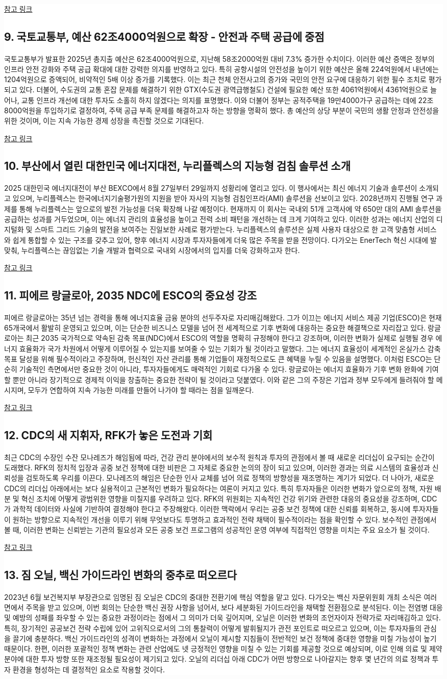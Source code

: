 [참고 링크](N/A)

## 9. 국토교통부, 예산 62조4000억원으로 확장 - 안전과 주택 공급에 중점

국토교통부가 발표한 2025년 총지출 예산은 62조4000억원으로, 지난해 58조2000억원 대비 7.3% 증가한 수치이다. 이러한 예산 증액은 정부의 인프라 안전 강화와 주택 공급 확대에 대한 강력한 의지를 반영하고 있다. 특히 공항시설의 안전성을 높이기 위한 예산은 올해 224억원에서 내년에는 1204억원으로 증액되어, 비약적인 5배 이상 증가를 기록했다. 이는 최근 천체 안전사고의 증가와 국민의 안전 요구에 대응하기 위한 필수 조치로 평가되고 있다. 더불어, 수도권의 교통 혼잡 문제를 해결하기 위한 GTX(수도권 광역급행철도) 건설에 필요한 예산 또한 4061억원에서 4361억원으로 늘어나, 교통 인프라 개선에 대한 투자도 소홀히 하지 않겠다는 의지를 표명했다. 이와 더불어 정부는 공적주택을 19만4000가구 공급하는 데에 22조8000억원을 투입하기로 결정하여, 주택 공급 부족 문제를 해결하고자 하는 방향을 명확히 했다. 총 예산의 상당 부분이 국민의 생활 안정과 안전성을 위한 것이며, 이는 지속 가능한 경제 성장을 촉진할 것으로 기대된다.

[참고 링크](https://www.electimes.com/news/articleView.html?idxno=359325)

## 10. 부산에서 열린 대한민국 에너지대전, 누리플렉스의 지능형 검침 솔루션 소개

2025 대한민국 에너지대전이 부산 BEXCO에서 8월 27일부터 29일까지 성황리에 열리고 있다. 이 행사에서는 최신 에너지 기술과 솔루션이 소개되고 있으며, 누리플렉스는 한국에너지기술평가원의 지원을 받아 자사의 지능형 검침인프라(AMI) 솔루션을 선보이고 있다. 2028년까지 진행될 연구 과제를 통해 누리플렉스는 앞으로의 발전 가능성을 더욱 확장해 나갈 예정이다. 현재까지 이 회사는 국내외 51개 고객사에 약 650만 대의 AMI 솔루션을 공급하는 성과를 거두었으며, 이는 에너지 관리의 효율성을 높이고 전력 소비 패턴을 개선하는 데 크게 기여하고 있다. 이러한 성과는 에너지 산업의 디지털화 및 스마트 그리드 기술의 발전을 보여주는 진일보한 사례로 평가받는다. 누리플렉스의 솔루션은 실제 사용자 대상으로 한 고객 맞춤형 서비스와 쉽게 통합할 수 있는 구조를 갖추고 있어, 향후 에너지 시장과 투자자들에게 더욱 많은 주목을 받을 전망이다. 다가오는 EnerTech 혁신 시대에 발맞춰, 누리플렉스는 끊임없는 기술 개발과 협력으로 국내외 시장에서의 입지를 더욱 강화하고자 한다.

[참고 링크](https://www.electimes.com/news/articleView.html?idxno=359326)

## 11. 피에르 랑글로아, 2035 NDC에 ESCO의 중요성 강조

피에르 랑글로아는 35년 넘는 경력을 통해 에너지효율 금융 분야의 선두주자로 자리매김해왔다. 그가 이끄는 에너지 서비스 제공 기업(ESCO)은 현재 65개국에서 활발히 운영되고 있으며, 이는 단순한 비즈니스 모델을 넘어 전 세계적으로 기후 변화에 대응하는 중요한 해결책으로 자리잡고 있다. 랑글로아는 최근 2035 국가적으로 약속된 감축 목표(NDC)에서 ESCO의 역할을 명확히 규정해야 한다고 강조하며, 이러한 변화가 실제로 실행될 경우 에너지 효율화가 국가 차원에서 어떻게 이루어질 수 있는지를 보여줄 수 있는 기회가 될 것이라고 말했다. 그는 에너지 효율성이 세계적인 온실가스 감축 목표 달성을 위해 필수적이라고 주장하며, 헌신적인 자산 관리를 통해 기업들이 재정적으로도 큰 혜택을 누릴 수 있음을 설명했다. 이처럼 ESCO는 단순히 기술적인 측면에서만 중요한 것이 아니라, 투자자들에게도 매력적인 기회로 다가올 수 있다. 랑글로아는 에너지 효율화가 기후 변화 완화에 기여할 뿐만 아니라 장기적으로 경제적 이익을 창출하는 중요한 전략이 될 것이라고 덧붙였다. 이와 같은 그의 주장은 기업과 정부 모두에게 들려줘야 할 메시지며, 모두가 연합하여 지속 가능한 미래를 만들어 나가야 할 때라는 점을 일깨운다.

[참고 링크](https://www.electimes.com/news/articleView.html?idxno=359327)

## 12. CDC의 새 지휘자, RFK가 놓은 도전과 기회

최근 CDC의 수장인 수잔 모나레즈가 해임됨에 따라, 건강 관리 분야에서의 보수적 원칙과 투자의 관점에서 볼 때 새로운 리더십이 요구되는 순간이 도래했다. RFK의 정치적 입장과 공중 보건 정책에 대한 비판은 그 자체로 중요한 논의의 장이 되고 있으며, 이러한 경과는 의료 시스템의 효율성과 신뢰성을 검토하도록 우리를 이끈다. 모나레즈의 해임은 단순한 인사 교체를 넘어 의료 정책의 방향성을 재조명하는 계기가 되었다. 더 나아가, 새로운 CDC의 리더십 아래에서는 보다 실용적이고 근본적인 변화가 필요하다는 여론이 커지고 있다. 특히 투자자들은 이러한 변화가 앞으로의 정책, 자원 배분 및 혁신 조치에 어떻게 광범위한 영향을 미칠지를 우려하고 있다. RFK의 위원회는 지속적인 건강 위기와 관련한 대응의 중요성을 강조하며, CDC가 과학적 데이터와 사실에 기반하여 결정해야 한다고 주장해왔다. 이러한 맥락에서 우리는 공중 보건 정책에 대한 신뢰를 회복하고, 동시에 투자자들이 원하는 방향으로 지속적인 개선을 이루기 위해 무엇보다도 투명하고 효과적인 전략 채택이 필수적이라는 점을 확인할 수 있다. 보수적인 관점에서 볼 때, 이러한 변화는 신뢰받는 기관의 필요성과 모든 공중 보건 프로그램의 성공적인 운영 여부에 직접적인 영향을 미치는 주요 요소가 될 것이다.

[참고 링크](https://www.washingtonpost.com/health/2025/08/28/rfk-cdc-director-susan-monarez-fired/)

## 13. 짐 오닐, 백신 가이드라인 변화의 중추로 떠오르다

2023년 6월 보건복지부 부장관으로 임명된 짐 오닐은 CDC의 중대한 전환기에 핵심 역할을 맡고 있다. 다가오는 백신 자문위원회 개최 소식은 여러 면에서 주목을 받고 있으며, 이번 회의는 단순한 백신 권장 사항을 넘어서, 보다 세분화된 가이드라인을 채택할 전환점으로 분석된다. 이는 전염병 대응 및 예방의 성패를 좌우할 수 있는 중요한 과정이라는 점에서 그 의미가 더욱 깊어지며, 오닐은 이러한 변화의 조언자이자 전략가로 자리매김하고 있다. 특히, 장기적인 공공보건 전략 수립에 있어 고위직으로서의 그의 통찰력이 어떻게 발휘될지가 관전 포인트로 떠오르고 있으며, 이는 투자자들의 관심을 끌기에 충분하다. 백신 가이드라인의 성격이 변화하는 과정에서 오닐이 제시할 지침들이 전반적인 보건 정책에 중대한 영향을 미칠 가능성이 높기 때문이다. 한편, 이러한 포괄적인 정책 변화는 관련 산업에도 넷 긍정적인 영향을 미칠 수 있는 기회를 제공할 것으로 예상되며, 이로 인해 의료 및 제약 분야에 대한 투자 방향 또한 재조정될 필요성이 제기되고 있다. 오닐의 리더십 아래 CDC가 어떤 방향으로 나아갈지는 향후 몇 년간의 의료 정책과 투자 환경을 형성하는 데 결정적인 요소로 작용할 것이다.
